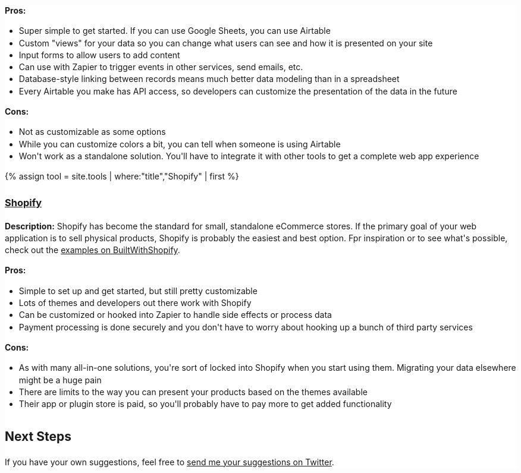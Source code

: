 **Pros:**
- Super simple to get started. If you can use Google Sheets, you can use Airtable
- Custom "views" for your data so you can change what users can see and how it is presented on your site
- Input forms to allow users to add content
- Can use with Zapier to trigger events in other services, send emails, etc.
- Database-style linking between records means much better data modeling than in a spreadsheet
- Every Airtable you make has API access, so developers can customize the presentation of the data in the future

**Cons:**
- Not as customizable as some options
- While you can customize colors a bit, you can tell when someone is using Airtable
- Won't work as a standalone solution. You'll have to integrate it with other tools to get a complete web app experience

{% assign tool = site.tools | where:"title","Shopify" | first %}
### [Shopify](https://www.shopify.com/)

**Description:** Shopify has become the standard for small, standalone eCommerce stores. If the primary goal of your web application is to sell physical products, Shopify is probably the easiest and best option. Fpr inspiration or to see what's possible, check out the [examples on BuiltWithShopify](https://www.builtwithshopify.com/).

**Pros:**
- Simple to set up and get started, but still pretty customizable
- Lots of themes and developers out there work with Shopify
- Can be customized or hooked into Zapier to handle side effects or process data
- Payment processing is done securely and you don't have to worry about hooking up a bunch of third party services

**Cons:**
- As with many all-in-one solutions, you're sort of locked into Shopify when you start using them. Migrating your data elsewhere might be a huge pain
- There are limits to the way you can present your products based on the themes available
- Their app or plugin store is paid, so you'll probably have to pay more to get added functionality

## Next Steps

If you have your own suggestions, feel free to [send me your suggestions on Twitter](https://twitter.com/karllhughes).
